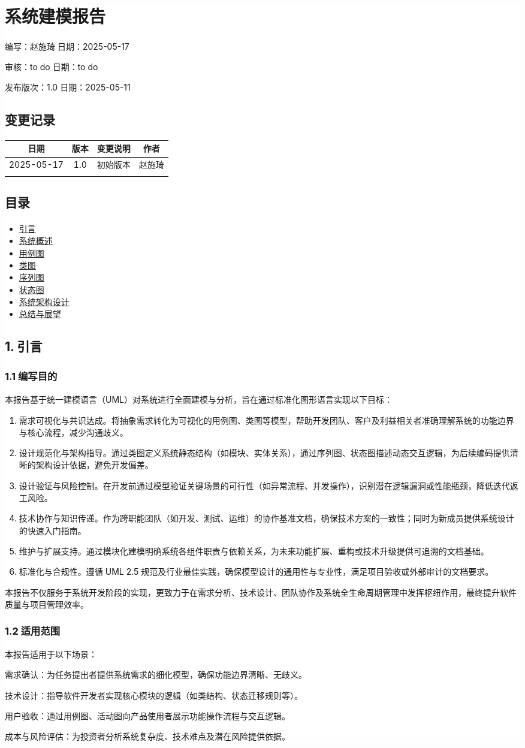 # 系统建模报告

编写：赵施琦  日期：2025-05-17

审核：to do   日期：to do

发布版次：1.0 日期：2025-05-11

## 变更记录
| 日期         | 版本        | 变更说明    | 作者        |
| :----:       |    :----:  |   :----:   |    :----:   |
| 2025-05-17   | 1.0        | 初始版本    |  赵施琦     |
|              |            |            |             |

## 目录
- [引言](#1引言)  
- [系统概述](#2系统概述)  
- [用例图](#3用例图)  
- [类图](#4类图)  
- [序列图](#5序列图)
- [状态图](#6状态图) 
- [系统架构设计](#7系统架构设计)
- [总结与展望](#8总结与展望) 

## 1. 引言
### 1.1 编写目的
本报告基于统一建模语言（UML）对系统进行全面建模与分析，旨在通过标准化图形语言实现以下目标：

1. 需求可视化与共识达成。将抽象需求转化为可视化的用例图、类图等模型，帮助开发团队、客户及利益相关者准确理解系统的功能边界与核心流程，减少沟通歧义。

2. 设计规范化与架构指导。通过类图定义系统静态结构（如模块、实体关系），通过序列图、状态图描述动态交互逻辑，为后续编码提供清晰的架构设计依据，避免开发偏差。

3. 设计验证与风险控制。在开发前通过模型验证关键场景的可行性（如异常流程、并发操作），识别潜在逻辑漏洞或性能瓶颈，降低迭代返工风险。

4. 技术协作与知识传递。作为跨职能团队（如开发、测试、运维）的协作基准文档，确保技术方案的一致性；同时为新成员提供系统设计的快速入门指南。

5. 维护与扩展支持。通过模块化建模明确系统各组件职责与依赖关系，为未来功能扩展、重构或技术升级提供可追溯的文档基础。

6. 标准化与合规性。遵循 UML 2.5 规范及行业最佳实践，确保模型设计的通用性与专业性，满足项目验收或外部审计的文档要求。

本报告不仅服务于系统开发阶段的实现，更致力于在需求分析、技术设计、团队协作及系统全生命周期管理中发挥枢纽作用，最终提升软件质量与项目管理效率。

### 1.2 适用范围
本报告适用于以下场景：

需求确认：为任务提出者提供系统需求的细化模型，确保功能边界清晰、无歧义。

技术设计：指导软件开发者实现核心模块的逻辑（如类结构、状态迁移规则等）。

用户验收：通过用例图、活动图向产品使用者展示功能操作流程与交互逻辑。

成本与风险评估：为投资者分析系统复杂度、技术难点及潜在风险提供依据。
